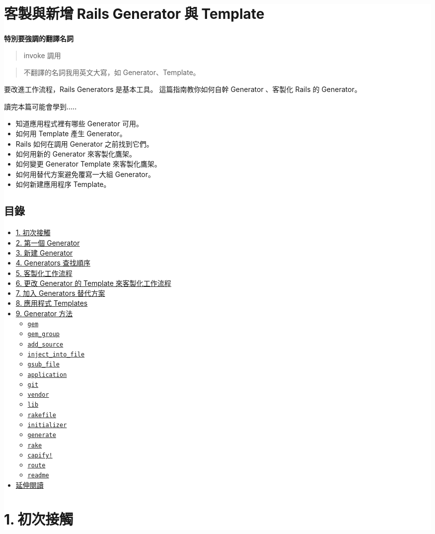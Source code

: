 # 客製與新增 Rails Generator 與 Template

__特別要強調的翻譯名詞__

> invoke 調用

> 不翻譯的名詞我用英文大寫，如 Generator、Template。

要改進工作流程，Rails Generators 是基本工具。
這篇指南教你如何自幹 Generator 、客製化 Rails 的 Generator。

讀完本篇可能會學到.....

* 知道應用程式裡有哪些 Generator 可用。
* 如何用 Template 產生 Generator。
* Rails 如何在調用 Generator 之前找到它們。
* 如何用新的 Generator 來客製化鷹架。
* 如何變更 Generator Template 來客製化鷹架。
* 如何用替代方案避免覆寫一大組 Generator。
* 如何新建應用程序 Template。

## 目錄

- [1. 初次接觸](#1-初次接觸)
- [2. 第一個 Generator](#2-第一個-generator)
- [3. 新建 Generator](#3-新建-generator)
- [4. Generators 查找順序](#4-generators-查找順序)
- [5. 客製化工作流程](#5-客製化工作流程)
- [6. 更改 Generator 的 Template 來客製化工作流程](#6-更改-generator-的-template-來客製化工作流程)
- [7. 加入 Generators 替代方案](#7-加入-generators-替代方案)
- [8. 應用程式 Templates](#8-應用程式-templates)
- [9. Generator 方法](#9-generator-方法)
    - [`gem`](#gem)
    - [`gem_group`](#gem_group)
    - [`add_source`](#add_source)
    - [`inject_into_file`](#inject_into_file)
    - [`gsub_file`](#gsub_file)
    - [`application`](#application)
    - [`git`](#git)
    - [`vendor`](#vendor)
    - [`lib`](#lib)
    - [`rakefile`](#rakefile)
    - [`initializer`](#initializer)
    - [`generate`](#generate)
    - [`rake`](#rake)
    - [`capify!`](#capify!)
    - [`route`](#route)
    - [`readme`](#readme)
- [延伸閱讀](#延伸閱讀)

# 1. 初次接觸
